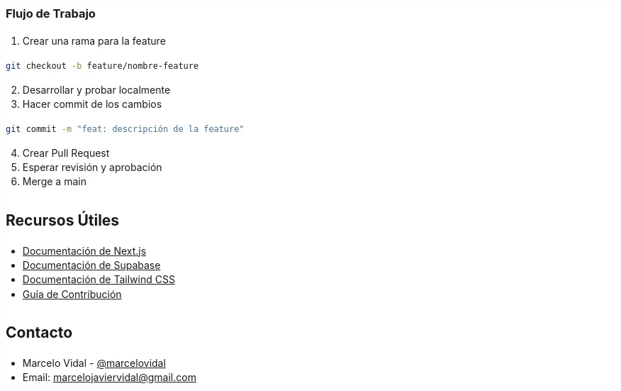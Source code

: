 ### Flujo de Trabajo
1. Crear una rama para la feature
```bash
git checkout -b feature/nombre-feature
```

2. Desarrollar y probar localmente
3. Hacer commit de los cambios
```bash
git commit -m "feat: descripción de la feature"
```

4. Crear Pull Request
5. Esperar revisión y aprobación
6. Merge a main

## Recursos Útiles
- [Documentación de Next.js](https://nextjs.org/docs)
- [Documentación de Supabase](https://supabase.com/docs)
- [Documentación de Tailwind CSS](https://tailwindcss.com/docs)
- [Guía de Contribución](./CONTRIBUTING.md)

## Contacto
- Marcelo Vidal - [@marcelovidal](https://github.com/marcelovidal)
- Email: marcelojaviervidal@gmail.com 